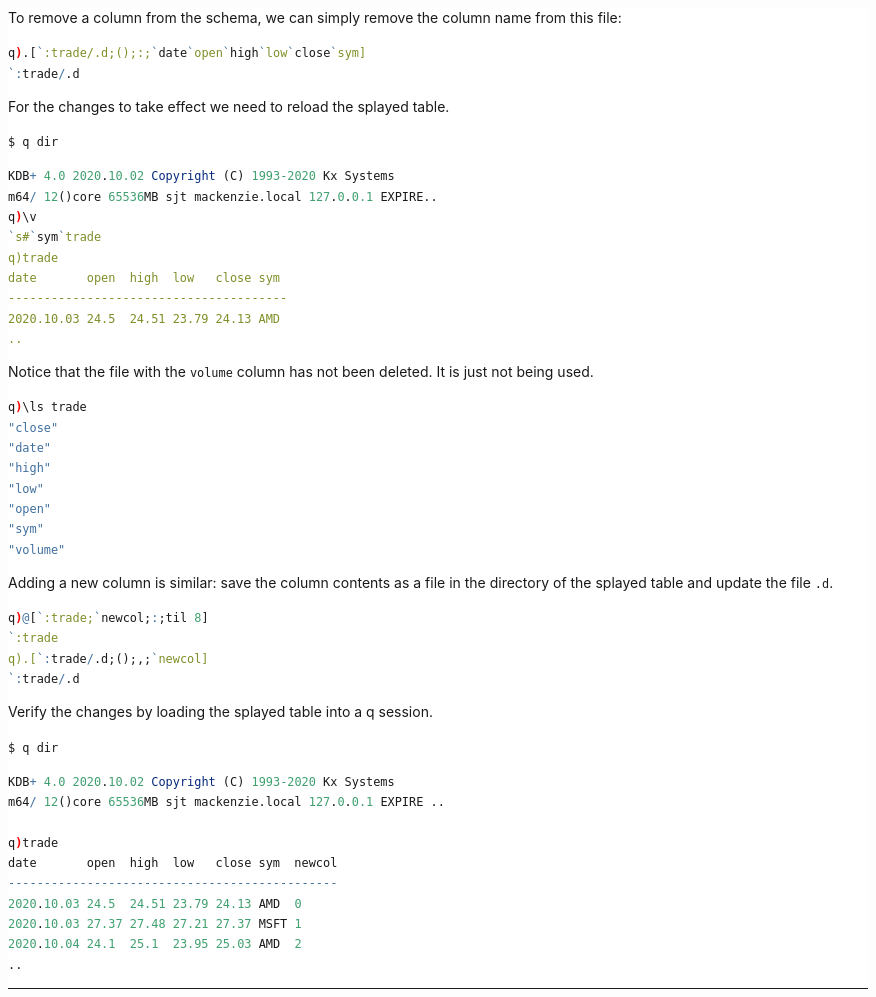 To remove a column from the schema, we can simply remove the column name from this file:

```q
q).[`:trade/.d;();:;`date`open`high`low`close`sym]
`:trade/.d
```

For the changes to take effect we need to reload the splayed table.

```bash
$ q dir
```
```q
KDB+ 4.0 2020.10.02 Copyright (C) 1993-2020 Kx Systems
m64/ 12()core 65536MB sjt mackenzie.local 127.0.0.1 EXPIRE..
q)\v
`s#`sym`trade
q)trade
date       open  high  low   close sym
---------------------------------------
2020.10.03 24.5  24.51 23.79 24.13 AMD
..
```

Notice that the file with the `volume` column has not been deleted. It is just not being used.

```q
q)\ls trade
"close"
"date"
"high"
"low"
"open"
"sym"
"volume"
```

Adding a new column is similar: save the column contents as a file in the directory of the splayed table and update the file `.d`.

```q
q)@[`:trade;`newcol;:;til 8]
`:trade
q).[`:trade/.d;();,;`newcol]
`:trade/.d
```

Verify the changes by loading the splayed table into a q session.

```bash
$ q dir
```
```q
KDB+ 4.0 2020.10.02 Copyright (C) 1993-2020 Kx Systems
m64/ 12()core 65536MB sjt mackenzie.local 127.0.0.1 EXPIRE ..

q)trade
date       open  high  low   close sym  newcol
----------------------------------------------
2020.10.03 24.5  24.51 23.79 24.13 AMD  0
2020.10.03 27.37 27.48 27.21 27.37 MSFT 1
2020.10.04 24.1  25.1  23.95 25.03 AMD  2
..
```

---